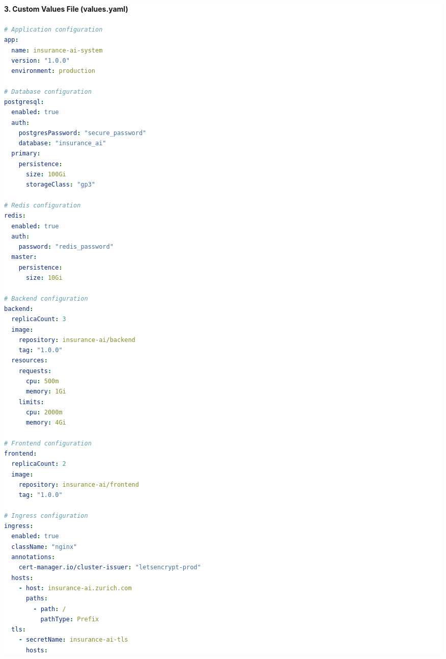 #### 3. Custom Values File (values.yaml)
```yaml
# Application configuration
app:
  name: insurance-ai-system
  version: "1.0.0"
  environment: production

# Database configuration
postgresql:
  enabled: true
  auth:
    postgresPassword: "secure_password"
    database: "insurance_ai"
  primary:
    persistence:
      size: 100Gi
      storageClass: "gp3"

# Redis configuration
redis:
  enabled: true
  auth:
    password: "redis_password"
  master:
    persistence:
      size: 10Gi

# Backend configuration
backend:
  replicaCount: 3
  image:
    repository: insurance-ai/backend
    tag: "1.0.0"
  resources:
    requests:
      cpu: 500m
      memory: 1Gi
    limits:
      cpu: 2000m
      memory: 4Gi

# Frontend configuration
frontend:
  replicaCount: 2
  image:
    repository: insurance-ai/frontend
    tag: "1.0.0"

# Ingress configuration
ingress:
  enabled: true
  className: "nginx"
  annotations:
    cert-manager.io/cluster-issuer: "letsencrypt-prod"
  hosts:
    - host: insurance-ai.zurich.com
      paths:
        - path: /
          pathType: Prefix
  tls:
    - secretName: insurance-ai-tls
      hosts:
```